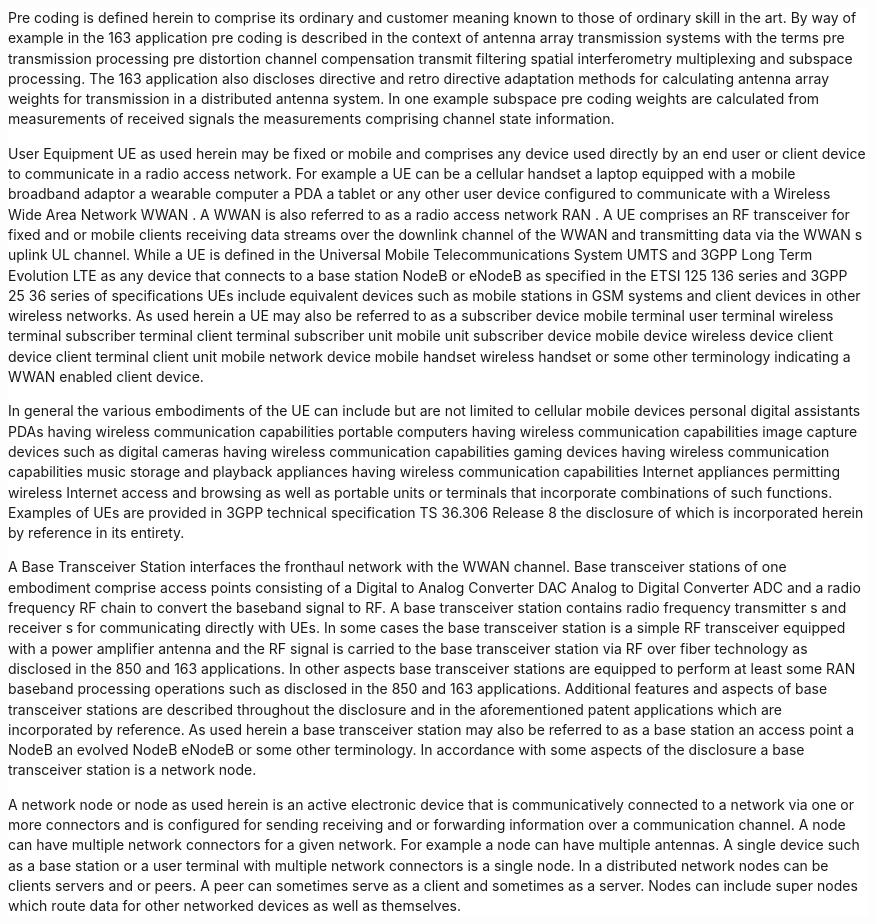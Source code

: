 Pre coding is defined herein to comprise its ordinary and customer meaning known to those of ordinary skill in the art. By way of example in the 163 application pre coding is described in the context of antenna array transmission systems with the terms pre transmission processing pre distortion channel compensation transmit filtering spatial interferometry multiplexing and subspace processing. The 163 application also discloses directive and retro directive adaptation methods for calculating antenna array weights for transmission in a distributed antenna system. In one example subspace pre coding weights are calculated from measurements of received signals the measurements comprising channel state information.

User Equipment UE as used herein may be fixed or mobile and comprises any device used directly by an end user or client device to communicate in a radio access network. For example a UE can be a cellular handset a laptop equipped with a mobile broadband adaptor a wearable computer a PDA a tablet or any other user device configured to communicate with a Wireless Wide Area Network WWAN . A WWAN is also referred to as a radio access network RAN . A UE comprises an RF transceiver for fixed and or mobile clients receiving data streams over the downlink channel of the WWAN and transmitting data via the WWAN s uplink UL channel. While a UE is defined in the Universal Mobile Telecommunications System UMTS and 3GPP Long Term Evolution LTE as any device that connects to a base station NodeB or eNodeB as specified in the ETSI 125 136 series and 3GPP 25 36 series of specifications UEs include equivalent devices such as mobile stations in GSM systems and client devices in other wireless networks. As used herein a UE may also be referred to as a subscriber device mobile terminal user terminal wireless terminal subscriber terminal client terminal subscriber unit mobile unit subscriber device mobile device wireless device client device client terminal client unit mobile network device mobile handset wireless handset or some other terminology indicating a WWAN enabled client device.

In general the various embodiments of the UE can include but are not limited to cellular mobile devices personal digital assistants PDAs having wireless communication capabilities portable computers having wireless communication capabilities image capture devices such as digital cameras having wireless communication capabilities gaming devices having wireless communication capabilities music storage and playback appliances having wireless communication capabilities Internet appliances permitting wireless Internet access and browsing as well as portable units or terminals that incorporate combinations of such functions. Examples of UEs are provided in 3GPP technical specification TS 36.306 Release 8 the disclosure of which is incorporated herein by reference in its entirety.

A Base Transceiver Station interfaces the fronthaul network with the WWAN channel. Base transceiver stations of one embodiment comprise access points consisting of a Digital to Analog Converter DAC Analog to Digital Converter ADC and a radio frequency RF chain to convert the baseband signal to RF. A base transceiver station contains radio frequency transmitter s and receiver s for communicating directly with UEs. In some cases the base transceiver station is a simple RF transceiver equipped with a power amplifier antenna and the RF signal is carried to the base transceiver station via RF over fiber technology as disclosed in the 850 and 163 applications. In other aspects base transceiver stations are equipped to perform at least some RAN baseband processing operations such as disclosed in the 850 and 163 applications. Additional features and aspects of base transceiver stations are described throughout the disclosure and in the aforementioned patent applications which are incorporated by reference. As used herein a base transceiver station may also be referred to as a base station an access point a NodeB an evolved NodeB eNodeB or some other terminology. In accordance with some aspects of the disclosure a base transceiver station is a network node.

A network node or node as used herein is an active electronic device that is communicatively connected to a network via one or more connectors and is configured for sending receiving and or forwarding information over a communication channel. A node can have multiple network connectors for a given network. For example a node can have multiple antennas. A single device such as a base station or a user terminal with multiple network connectors is a single node. In a distributed network nodes can be clients servers and or peers. A peer can sometimes serve as a client and sometimes as a server. Nodes can include super nodes which route data for other networked devices as well as themselves.
